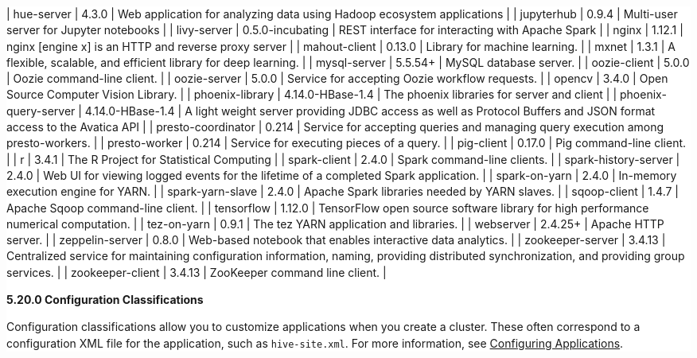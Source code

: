 | hue\-server | 4\.3\.0 | Web application for analyzing data using Hadoop ecosystem applications | 
| jupyterhub | 0\.9\.4 | Multi\-user server for Jupyter notebooks | 
| livy\-server | 0\.5\.0\-incubating | REST interface for interacting with Apache Spark | 
| nginx | 1\.12\.1 | nginx \[engine x\] is an HTTP and reverse proxy server | 
| mahout\-client | 0\.13\.0 | Library for machine learning\. | 
| mxnet | 1\.3\.1 | A flexible, scalable, and efficient library for deep learning\. | 
| mysql\-server | 5\.5\.54\+ | MySQL database server\. | 
| oozie\-client | 5\.0\.0 | Oozie command\-line client\. | 
| oozie\-server | 5\.0\.0 | Service for accepting Oozie workflow requests\. | 
| opencv | 3\.4\.0 | Open Source Computer Vision Library\. | 
| phoenix\-library | 4\.14\.0\-HBase\-1\.4 | The phoenix libraries for server and client | 
| phoenix\-query\-server | 4\.14\.0\-HBase\-1\.4 | A light weight server providing JDBC access as well as Protocol Buffers and JSON format access to the Avatica API  | 
| presto\-coordinator | 0\.214 | Service for accepting queries and managing query execution among presto\-workers\. | 
| presto\-worker | 0\.214 | Service for executing pieces of a query\. | 
| pig\-client | 0\.17\.0 | Pig command\-line client\. | 
| r | 3\.4\.1 | The R Project for Statistical Computing | 
| spark\-client | 2\.4\.0 | Spark command\-line clients\. | 
| spark\-history\-server | 2\.4\.0 | Web UI for viewing logged events for the lifetime of a completed Spark application\. | 
| spark\-on\-yarn | 2\.4\.0 | In\-memory execution engine for YARN\. | 
| spark\-yarn\-slave | 2\.4\.0 | Apache Spark libraries needed by YARN slaves\. | 
| sqoop\-client | 1\.4\.7 | Apache Sqoop command\-line client\. | 
| tensorflow | 1\.12\.0 | TensorFlow open source software library for high performance numerical computation\. | 
| tez\-on\-yarn | 0\.9\.1 | The tez YARN application and libraries\. | 
| webserver | 2\.4\.25\+ | Apache HTTP server\. | 
| zeppelin\-server | 0\.8\.0 | Web\-based notebook that enables interactive data analytics\. | 
| zookeeper\-server | 3\.4\.13 | Centralized service for maintaining configuration information, naming, providing distributed synchronization, and providing group services\. | 
| zookeeper\-client | 3\.4\.13 | ZooKeeper command line client\. | 

**5\.20\.0 Configuration Classifications**

Configuration classifications allow you to customize applications when you create a cluster\. These often correspond to a configuration XML file for the application, such as `hive-site.xml`\. For more information, see [Configuring Applications](emr-configure-apps.md)\.
